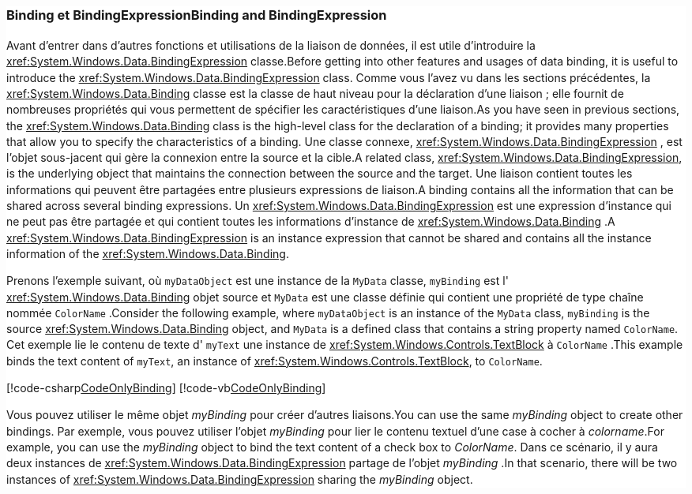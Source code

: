 ### <a name="binding-and-bindingexpression"></a><span data-ttu-id="62efd-270">Binding et BindingExpression</span><span class="sxs-lookup"><span data-stu-id="62efd-270">Binding and BindingExpression</span></span>

<span data-ttu-id="62efd-271">Avant d’entrer dans d’autres fonctions et utilisations de la liaison de données, il est utile d’introduire la <xref:System.Windows.Data.BindingExpression> classe.</span><span class="sxs-lookup"><span data-stu-id="62efd-271">Before getting into other features and usages of data binding, it is useful to introduce the <xref:System.Windows.Data.BindingExpression> class.</span></span> <span data-ttu-id="62efd-272">Comme vous l’avez vu dans les sections précédentes, la <xref:System.Windows.Data.Binding> classe est la classe de haut niveau pour la déclaration d’une liaison ; elle fournit de nombreuses propriétés qui vous permettent de spécifier les caractéristiques d’une liaison.</span><span class="sxs-lookup"><span data-stu-id="62efd-272">As you have seen in previous sections, the <xref:System.Windows.Data.Binding> class is the high-level class for the declaration of a binding; it provides many properties that allow you to specify the characteristics of a binding.</span></span> <span data-ttu-id="62efd-273">Une classe connexe, <xref:System.Windows.Data.BindingExpression> , est l’objet sous-jacent qui gère la connexion entre la source et la cible.</span><span class="sxs-lookup"><span data-stu-id="62efd-273">A related class, <xref:System.Windows.Data.BindingExpression>, is the underlying object that maintains the connection between the source and the target.</span></span> <span data-ttu-id="62efd-274">Une liaison contient toutes les informations qui peuvent être partagées entre plusieurs expressions de liaison.</span><span class="sxs-lookup"><span data-stu-id="62efd-274">A binding contains all the information that can be shared across several binding expressions.</span></span> <span data-ttu-id="62efd-275">Un <xref:System.Windows.Data.BindingExpression> est une expression d’instance qui ne peut pas être partagée et qui contient toutes les informations d’instance de <xref:System.Windows.Data.Binding> .</span><span class="sxs-lookup"><span data-stu-id="62efd-275">A <xref:System.Windows.Data.BindingExpression> is an instance expression that cannot be shared and contains all the instance information of the <xref:System.Windows.Data.Binding>.</span></span>

<span data-ttu-id="62efd-276">Prenons l’exemple suivant, où `myDataObject` est une instance de la `MyData` classe, `myBinding` est l' <xref:System.Windows.Data.Binding> objet source et `MyData` est une classe définie qui contient une propriété de type chaîne nommée `ColorName` .</span><span class="sxs-lookup"><span data-stu-id="62efd-276">Consider the following example, where `myDataObject` is an instance of the `MyData` class, `myBinding` is the source <xref:System.Windows.Data.Binding> object, and `MyData` is a defined class that contains a string property named `ColorName`.</span></span> <span data-ttu-id="62efd-277">Cet exemple lie le contenu de texte d' `myText` une instance de <xref:System.Windows.Controls.TextBlock> à `ColorName` .</span><span class="sxs-lookup"><span data-stu-id="62efd-277">This example binds the text content of `myText`, an instance of <xref:System.Windows.Controls.TextBlock>, to `ColorName`.</span></span>

[!code-csharp[CodeOnlyBinding](~/samples/snippets/desktop-guide/wpf/data-binding-overview/csharp/ManualBinding.cs#CodeOnlyBinding)]
[!code-vb[CodeOnlyBinding](~/samples/snippets/desktop-guide/wpf/data-binding-overview/vb/ManualBinding.vb#CodeOnlyBinding)]

<span data-ttu-id="62efd-278">Vous pouvez utiliser le même objet *myBinding* pour créer d’autres liaisons.</span><span class="sxs-lookup"><span data-stu-id="62efd-278">You can use the same *myBinding* object to create other bindings.</span></span> <span data-ttu-id="62efd-279">Par exemple, vous pouvez utiliser l’objet *myBinding* pour lier le contenu textuel d’une case à cocher à *colorname*.</span><span class="sxs-lookup"><span data-stu-id="62efd-279">For example, you can use the *myBinding* object to bind the text content of a check box to *ColorName*.</span></span> <span data-ttu-id="62efd-280">Dans ce scénario, il y aura deux instances de <xref:System.Windows.Data.BindingExpression> partage de l’objet *myBinding* .</span><span class="sxs-lookup"><span data-stu-id="62efd-280">In that scenario, there will be two instances of <xref:System.Windows.Data.BindingExpression> sharing the *myBinding* object.</span></span>
